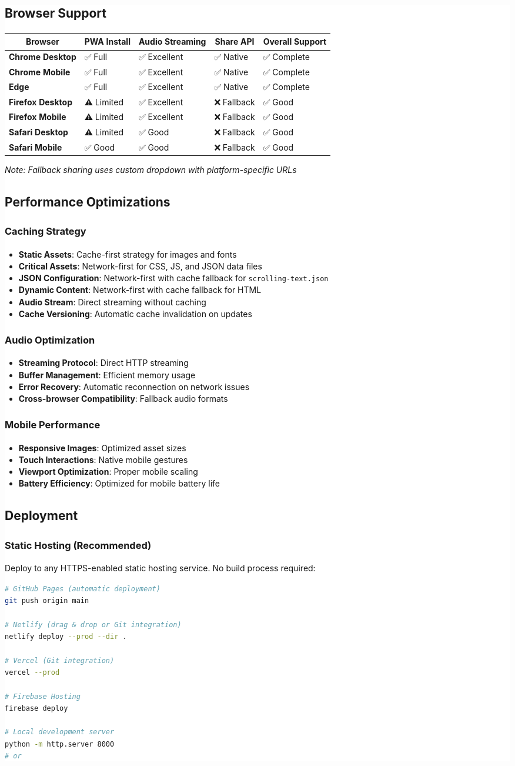 ## Browser Support

| Browser | PWA Install | Audio Streaming | Share API | Overall Support |
|---------|-------------|-----------------|-----------|-----------------|
| **Chrome Desktop** | ✅ Full | ✅ Excellent | ✅ Native | ✅ Complete |
| **Chrome Mobile** | ✅ Full | ✅ Excellent | ✅ Native | ✅ Complete |
| **Edge** | ✅ Full | ✅ Excellent | ✅ Native | ✅ Complete |
| **Firefox Desktop** | ⚠️ Limited | ✅ Excellent | ❌ Fallback | ✅ Good |
| **Firefox Mobile** | ⚠️ Limited | ✅ Excellent | ❌ Fallback | ✅ Good |
| **Safari Desktop** | ⚠️ Limited | ✅ Good | ❌ Fallback | ✅ Good |
| **Safari Mobile** | ✅ Good | ✅ Good | ❌ Fallback | ✅ Good |

*Note: Fallback sharing uses custom dropdown with platform-specific URLs*

## Performance Optimizations

### Caching Strategy
- **Static Assets**: Cache-first strategy for images and fonts
- **Critical Assets**: Network-first for CSS, JS, and JSON data files
- **JSON Configuration**: Network-first with cache fallback for `scrolling-text.json`
- **Dynamic Content**: Network-first with cache fallback for HTML
- **Audio Stream**: Direct streaming without caching
- **Cache Versioning**: Automatic cache invalidation on updates

### Audio Optimization
- **Streaming Protocol**: Direct HTTP streaming
- **Buffer Management**: Efficient memory usage
- **Error Recovery**: Automatic reconnection on network issues
- **Cross-browser Compatibility**: Fallback audio formats

### Mobile Performance
- **Responsive Images**: Optimized asset sizes
- **Touch Interactions**: Native mobile gestures
- **Viewport Optimization**: Proper mobile scaling
- **Battery Efficiency**: Optimized for mobile battery life

## Deployment

### Static Hosting (Recommended)
Deploy to any HTTPS-enabled static hosting service. No build process required:

```bash
# GitHub Pages (automatic deployment)
git push origin main

# Netlify (drag & drop or Git integration)
netlify deploy --prod --dir .

# Vercel (Git integration)
vercel --prod

# Firebase Hosting
firebase deploy

# Local development server
python -m http.server 8000
# or
```